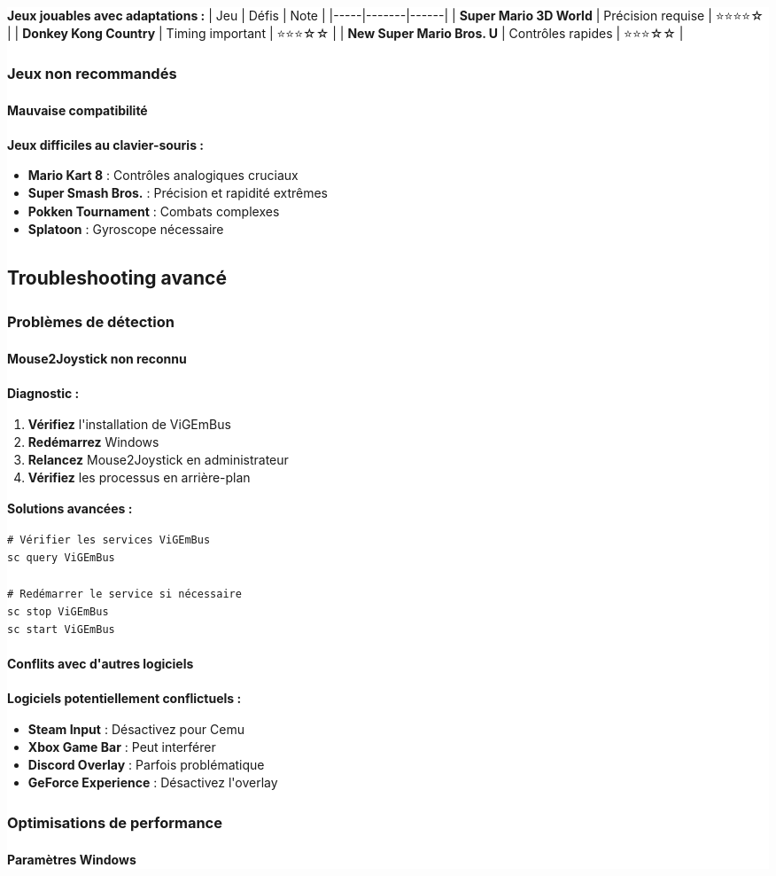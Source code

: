 **Jeux jouables avec adaptations :**
| Jeu | Défis | Note |
|-----|-------|------|
| **Super Mario 3D World** | Précision requise | ⭐⭐⭐⭐☆ |
| **Donkey Kong Country** | Timing important | ⭐⭐⭐☆☆ |
| **New Super Mario Bros. U** | Contrôles rapides | ⭐⭐⭐☆☆ |

### Jeux non recommandés

#### Mauvaise compatibilité

**Jeux difficiles au clavier-souris :**
- **Mario Kart 8** : Contrôles analogiques cruciaux
- **Super Smash Bros.** : Précision et rapidité extrêmes
- **Pokken Tournament** : Combats complexes
- **Splatoon** : Gyroscope nécessaire

## Troubleshooting avancé

### Problèmes de détection

#### Mouse2Joystick non reconnu

**Diagnostic :**
1. **Vérifiez** l'installation de ViGEmBus
2. **Redémarrez** Windows
3. **Relancez** Mouse2Joystick en administrateur
4. **Vérifiez** les processus en arrière-plan

**Solutions avancées :**
```cmd
# Vérifier les services ViGEmBus
sc query ViGEmBus

# Redémarrer le service si nécessaire
sc stop ViGEmBus
sc start ViGEmBus
```

#### Conflits avec d'autres logiciels

**Logiciels potentiellement conflictuels :**
- **Steam Input** : Désactivez pour Cemu
- **Xbox Game Bar** : Peut interférer
- **Discord Overlay** : Parfois problématique
- **GeForce Experience** : Désactivez l'overlay

### Optimisations de performance

#### Paramètres Windows
